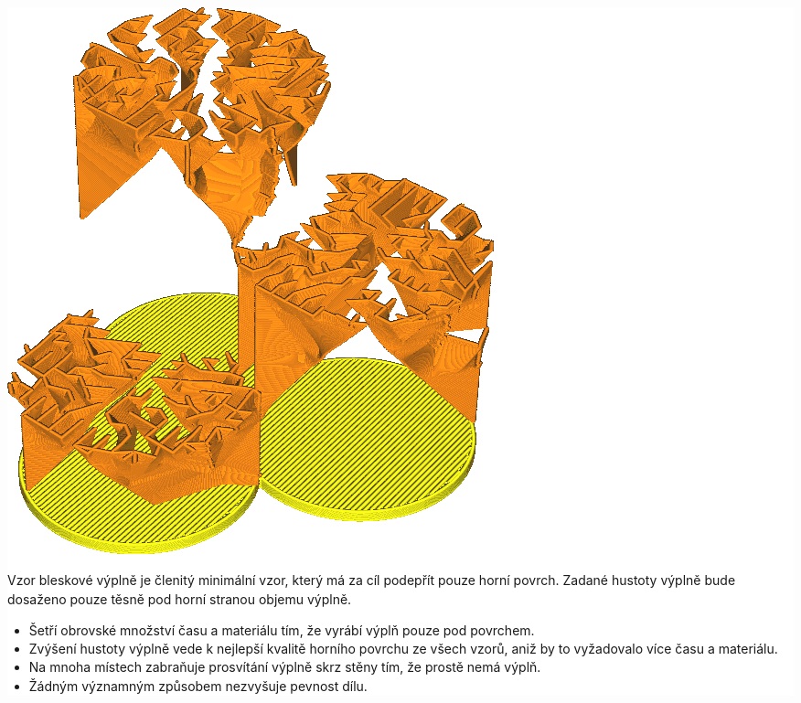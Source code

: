 ![Vzor blesku se vytváří ze stran](../../../articles/images/infill_pattern_lightning_side.png)

Vzor bleskové výplně je členitý minimální vzor, který má za cíl podepřít pouze horní povrch. Zadané hustoty výplně bude dosaženo pouze těsně pod horní stranou objemu výplně.
* Šetří obrovské množství času a materiálu tím, že vyrábí výplň pouze pod povrchem.
* Zvýšení hustoty výplně vede k nejlepší kvalitě horního povrchu ze všech vzorů, aniž by to vyžadovalo více času a materiálu.
* Na mnoha místech zabraňuje prosvítání výplně skrz stěny tím, že prostě nemá výplň.
* Žádným významným způsobem nezvyšuje pevnost dílu.
